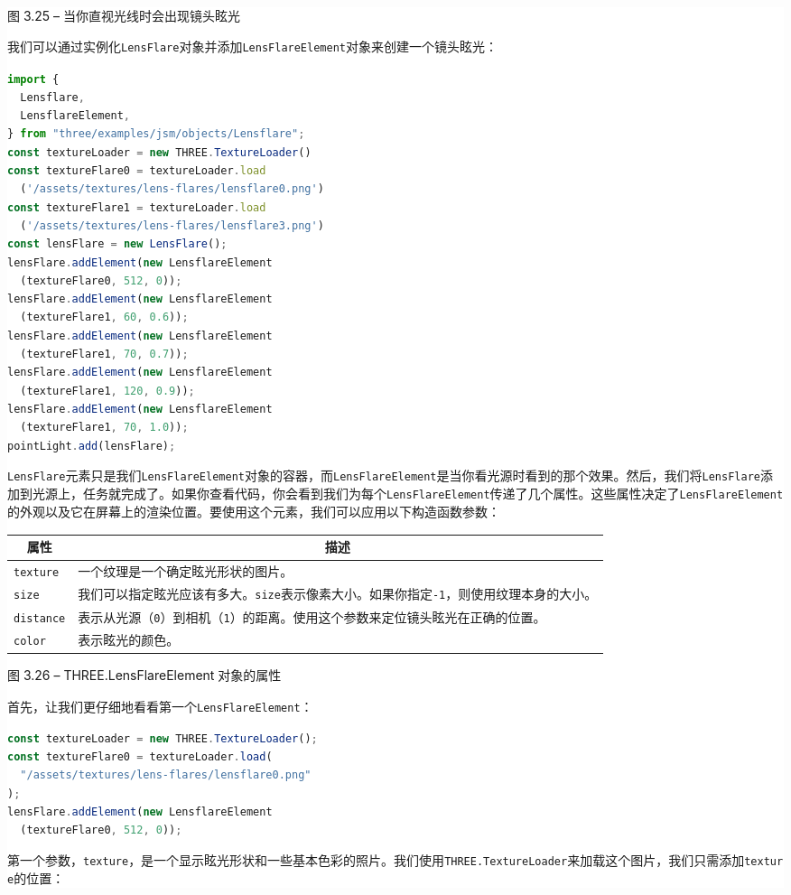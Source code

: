图 3.25 – 当你直视光线时会出现镜头眩光

我们可以通过实例化`LensFlare`对象并添加`LensFlareElement`对象来创建一个镜头眩光：

```js
import {
  Lensflare,
  LensflareElement,
} from "three/examples/jsm/objects/Lensflare";
const textureLoader = new THREE.TextureLoader()
const textureFlare0 = textureLoader.load
  ('/assets/textures/lens-flares/lensflare0.png')
const textureFlare1 = textureLoader.load
  ('/assets/textures/lens-flares/lensflare3.png')
const lensFlare = new LensFlare();
lensFlare.addElement(new LensflareElement
  (textureFlare0, 512, 0));
lensFlare.addElement(new LensflareElement
  (textureFlare1, 60, 0.6));
lensFlare.addElement(new LensflareElement
  (textureFlare1, 70, 0.7));
lensFlare.addElement(new LensflareElement
  (textureFlare1, 120, 0.9));
lensFlare.addElement(new LensflareElement
  (textureFlare1, 70, 1.0));
pointLight.add(lensFlare);
```

`LensFlare`元素只是我们`LensFlareElement`对象的容器，而`LensFlareElement`是当你看光源时看到的那个效果。然后，我们将`LensFlare`添加到光源上，任务就完成了。如果你查看代码，你会看到我们为每个`LensFlareElement`传递了几个属性。这些属性决定了`LensFlareElement`的外观以及它在屏幕上的渲染位置。要使用这个元素，我们可以应用以下构造函数参数：

| **属性** | **描述** |
| --- | --- |
| `texture` | 一个纹理是一个确定眩光形状的图片。 |
| `size` | 我们可以指定眩光应该有多大。`size`表示像素大小。如果你指定`-1`，则使用纹理本身的大小。 |
| `distance` | 表示从光源（`0`）到相机（`1`）的距离。使用这个参数来定位镜头眩光在正确的位置。 |
| `color` | 表示眩光的颜色。 |

图 3.26 – THREE.LensFlareElement 对象的属性

首先，让我们更仔细地看看第一个`LensFlareElement`：

```js
const textureLoader = new THREE.TextureLoader();
const textureFlare0 = textureLoader.load(
  "/assets/textures/lens-flares/lensflare0.png"
);
lensFlare.addElement(new LensflareElement
  (textureFlare0, 512, 0));
```

第一个参数，`texture`，是一个显示眩光形状和一些基本色彩的照片。我们使用`THREE.TextureLoader`来加载这个图片，我们只需添加`texture`的位置：
